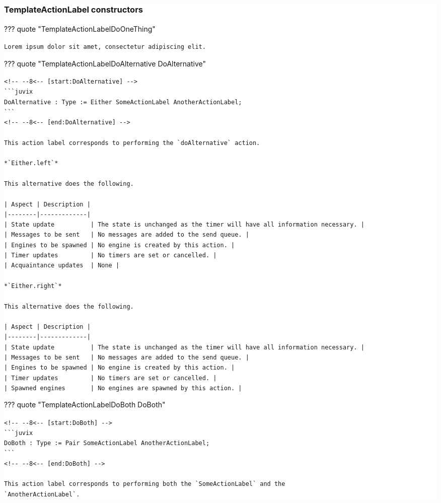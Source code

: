 ### TemplateActionLabel constructors

??? quote "TemplateActionLabelDoOneThing"

    Lorem ipsum dolor sit amet, consectetur adipiscing elit.

??? quote "TemplateActionLabelDoAlternative DoAlternative"

    <!-- --8<-- [start:DoAlternative] -->
    ```juvix
    DoAlternative : Type := Either SomeActionLabel AnotherActionLabel;
    ```
    <!-- --8<-- [end:DoAlternative] -->

    This action label corresponds to performing the `doAlternative` action.

    *`Either.left`*

    This alternative does the following.

    | Aspect | Description |
    |--------|-------------|
    | State update          | The state is unchanged as the timer will have all information necessary. |
    | Messages to be sent   | No messages are added to the send queue. |
    | Engines to be spawned | No engine is created by this action. |
    | Timer updates         | No timers are set or cancelled. |
    | Acquaintance updates  | None |

    *`Either.right`*

    This alternative does the following.

    | Aspect | Description |
    |--------|-------------|
    | State update          | The state is unchanged as the timer will have all information necessary. |
    | Messages to be sent   | No messages are added to the send queue. |
    | Engines to be spawned | No engine is created by this action. |
    | Timer updates         | No timers are set or cancelled. |
    | Spawned engines       | No engines are spawned by this action. |

??? quote "TemplateActionLabelDoBoth DoBoth"

    <!-- --8<-- [start:DoBoth] -->
    ```juvix
    DoBoth : Type := Pair SomeActionLabel AnotherActionLabel;
    ```
    <!-- --8<-- [end:DoBoth] -->

    This action label corresponds to performing both the `SomeActionLabel` and the
    `AnotherActionLabel`.
